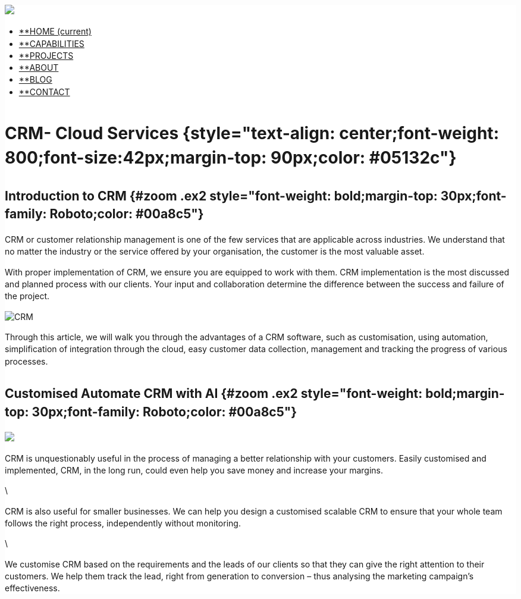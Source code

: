![](img/SOS_PNG.png)

-   [**HOME (current)](index.html)
-   [**CAPABILITIES](capabilities.html)
-   [**PROJECTS](projects.html)
-   [**ABOUT](about.html)
-   [**BLOG](blog.html)
-   [**CONTACT](contact.html)

CRM- Cloud Services {style="text-align: center;font-weight: 800;font-size:42px;margin-top: 90px;color: #05132c"}
===================

**Introduction to CRM** {#zoom .ex2 style="font-weight: bold;margin-top: 30px;font-family: Roboto;color: #00a8c5"}
-----------------------

CRM or customer relationship management is one of the few services that
are applicable across industries. We understand that no matter the
industry or the service offered by your organisation, the customer is
the most valuable asset.

With proper implementation of CRM, we ensure you are equipped to work
with them. CRM implementation is the most discussed and planned process
with our clients. Your input and collaboration determine the difference
between the success and failure of the project.

![CRM](img\CRM\9715687.jpg)

Through this article, we will walk you through the advantages of a CRM
software, such as customisation, using automation, simplification of
integration through the cloud, easy customer data collection, management
and tracking the progress of various processes.

**Customised Automate CRM with AI** {#zoom .ex2 style="font-weight: bold;margin-top: 30px;font-family: Roboto;color: #00a8c5"}
-----------------------------------

![](img\CRM\bg2.jpg)

CRM is unquestionably useful in the process of managing a better
relationship with your customers. Easily customised and implemented,
CRM, in the long run, could even help you save money and increase your
margins.

\

CRM is also useful for smaller businesses. We can help you design a
customised scalable CRM to ensure that your whole team follows the right
process, independently without monitoring.

\

We customise CRM based on the requirements and the leads of our clients
so that they can give the right attention to their customers. We help
them track the lead, right from generation to conversion – thus
analysing the marketing campaign’s effectiveness.
